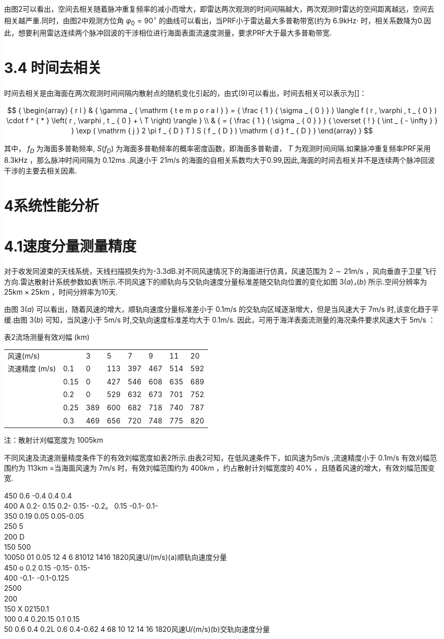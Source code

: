 由图2可以看出，空间去相关随着脉冲重复频率的减小而增大，即雷达两次观测的时间间隔越大，两次观测时雷达的空间距离越远，空间去相关越严重.同时，由图2中观测方位角 $\varphi _ { 0 } = 9 0 ^ { \circ }$ 的曲线可以看出，当PRF小于雷达最大多普勒带宽(约为 $6 . 9 \mathrm { k H z } \mathrm { \cdot }$ 时，相关系数降为0.因此，想要利用雷达连续两个脉冲回波的干涉相位进行海面表面流速度测量，要求PRF大于最大多普勒带宽.

# 3.4 时间去相关

时间去相关是由海面在两次观测时间间隔内散射点的随机变化引起的，由式(9)可以看出，时间去相关可以表示为[]：

$$
{ \begin{array} { r l } & { \gamma _ { \mathrm { t e m p o r a l } } = { \frac { 1 } { \sigma _ { 0 } } } \langle f ( r , \varphi , t _ { 0 } ) \cdot f ^ { * } \left( r , \varphi , t _ { 0 } + \ T \right) \rangle } \\ & { = { \frac { 1 } { \sigma _ { 0 } } } { \overset { ! } { \int _ { - \infty } } } \exp ( \mathrm { j } 2 \pi f _ { D } T ) S ( f _ { D } ) \mathrm { d } f _ { D } } \end{array} }
$$

其中， $f _ { D }$ 为海面多普勒频率, $S ( f _ { D } )$ 为海面多普勒频率的概率密度函数，即海面多普勒谱， $T$ 为观测时间间隔.如果脉冲重复频率PRF采用 $8 . 3 \mathrm { k H z }$ ，那么脉冲时间间隔为 $0 . 1 2 \mathrm { m s }$ .风速小于 $2 1 \mathrm { m / s }$ 的海面的自相关系数均大于0.99,因此,海面的时间去相关并不是连续两个脉冲回波干涉的主要去相关因素.

# 4系统性能分析

# 4.1速度分量测量精度

对于收发同波束的天线系统，天线扫描损失约为-3.3dB.对不同风速情况下的海面进行仿真，风速范围为 $2 \sim 2 1 \mathrm { m / s }$ ，风向垂直于卫星飞行方向.雷达散射计系统参数如表1所示.不同风速下的顺轨向与交轨向速度分量标准差随交轨向位置的变化如图 $3 ( a ) \lrcorner ( b )$ 所示.空间分辨率为 $2 5 \mathrm { k m } \times 2 5 \mathrm { k m }$ ，时间分辨率为10天.

由图 $3 ( a )$ 可以看出，随着风速的增大，顺轨向速度分量标准差小于 $0 . 1 \mathrm { m / s }$ 的交轨向区域逐渐增大，但是当风速大于 $7 \mathrm { m / s }$ 时,该变化趋于平缓.由图 $3 ( b )$ 可知，当风速小于 $5 \mathrm { m / s }$ 时,交轨向速度标准差均大于 $0 . 1 \mathrm { m / s } .$ 因此，可用于海洋表面流测量的海况条件要求风速大于 $5 \mathrm { m / s }$ ：

表2流场测量有效刈幅 $\left( \mathrm { k m } \right)$   

<html><body><table><tr><td colspan="2">风速(m/s)</td><td>3</td><td>5</td><td>7</td><td>9</td><td>11</td><td>20</td></tr><tr><td rowspan="5">流速精度 (m/s)</td><td>0.1</td><td>0</td><td>113</td><td>397</td><td>467</td><td>514</td><td>592</td></tr><tr><td>0.15</td><td>0</td><td>427</td><td>546</td><td>608</td><td>635</td><td>689</td></tr><tr><td>0.2</td><td>0</td><td>529</td><td>632</td><td>673</td><td>701</td><td>752</td></tr><tr><td>0.25</td><td>389</td><td>600</td><td>682</td><td>718</td><td>740</td><td>787</td></tr><tr><td>0.3</td><td>469</td><td>656</td><td>720</td><td>748</td><td>775</td><td>820</td></tr></table></body></html>

注：散射计刈幅宽度为 $1 0 0 5 \mathrm { k m }$

不同风速及流速测量精度条件下的有效刘幅宽度如表2所示.由表2可知，在低风速条件下，如风速为$5 \mathrm { m / s }$ ,流速精度小于 $0 . 1 \mathrm { m / s }$ 有效刈幅范围约为 $1 1 3 \mathrm { k m }$ =当海面风速为 $7 \mathrm { m / s }$ 时，有效刘幅范围约为 $4 0 0 \mathrm { k m }$ ，约占散射计刘幅宽度的 $4 0 \%$ ，且随着风速的增大，有效刘幅范围变宽.

450 0.6 -0.4 0.4 0.4  
400 A 0.2- 0.15 0.2- 0.15- -0.2。 0.15 -0.1- 0.1-  
350 0.19 0.05 0.05-0.05  
250 5  
200 D  
150 500  
10050 01 0.05 12 4 6 81012 1416 1820风速U/(m/s)(a)顺轨向速度分量  
450 o 0.2 0.15 -0.15- 0.15-  
400 -0.1- -0.1-0.125  
2500  
200  
150 X 02150.1  
100 0.4 0.20.15 0.1 0.15  
50 0.6 0.4 0.2L 0.6 0.4-0.62 4 68 10 12 14 16 1820风速U/(m/s)(b)交轨向速度分量
